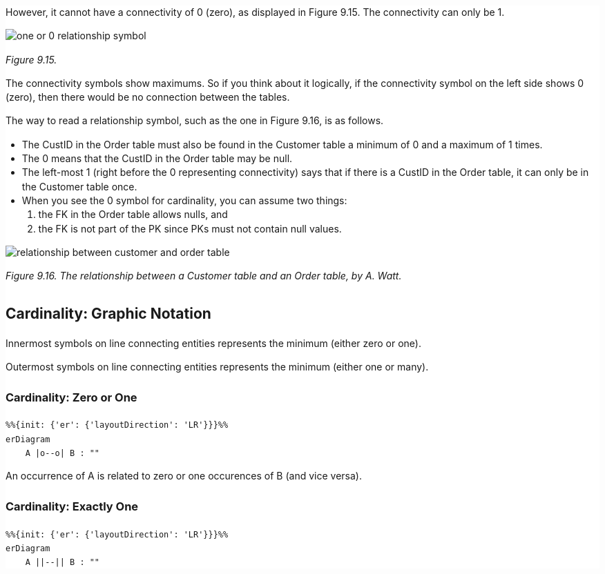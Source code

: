 However,  it cannot have a connectivity of 0 (zero), 
as displayed in Figure 9.15. The connectivity
    can only be 1.

![one or 0 relationship symbol](http://opentextbc.ca/dbdesign01/wp-content/uploads/sites/11/2013/12/Ch-9-Zero-or-Many-2.jpg)

*Figure 9.15.*

The connectivity symbols show maximums. 
So if you think about it logically, if the connectivity
    symbol on the left side shows 0 (zero), 
    then there would be no connection between the tables.

The way to read a relationship symbol, such as the one in Figure 9.16, is as follows.

* The CustID in the Order table must also be found 
    in the Customer table a minimum of 0 and a maximum
        of 1 times.
* The 0 means that the CustID in the Order table may be null.
* The left-most 1 (right before the 0 representing 
    connectivity) says that if there is a CustID in the
        Order table, it can only be in the Customer table once.
* When you see the 0 symbol for cardinality, you can assume two things:
    1. the FK in the Order table allows nulls, and
    1. the FK is not part of the PK since PKs must not contain null values.

![relationship between customer and order table](http://opentextbc.ca/dbdesign01/wp-content/uploads/sites/11/2013/12/Ch-9-Cust-to-Order-ERD-300x168.jpg)

*Figure 9.16. The relationship between a Customer
        table and an Order table, by A. Watt.*


## Cardinality: Graphic Notation

Innermost symbols on line connecting entities represents the minimum
(either zero or one).

Outermost symbols on line connecting entities represents the minimum
(either one or many).

### Cardinality: Zero or One

```mermaid
%%{init: {'er': {'layoutDirection': 'LR'}}}%%
erDiagram
    A |o--o| B : ""
```

An occurrence of A is related to zero or one occurences of B (and vice versa).

### Cardinality: Exactly One

```mermaid
%%{init: {'er': {'layoutDirection': 'LR'}}}%%
erDiagram
    A ||--|| B : ""
```
